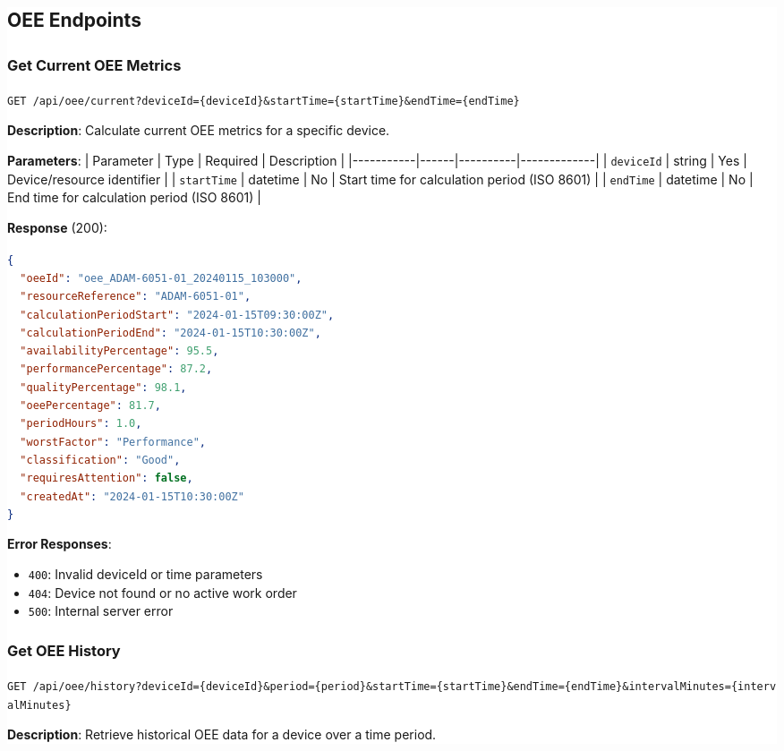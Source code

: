 ```json
```

## OEE Endpoints

### Get Current OEE Metrics

```http
GET /api/oee/current?deviceId={deviceId}&startTime={startTime}&endTime={endTime}
```

**Description**: Calculate current OEE metrics for a specific device.

**Parameters**:
| Parameter | Type | Required | Description |
|-----------|------|----------|-------------|
| `deviceId` | string | Yes | Device/resource identifier |
| `startTime` | datetime | No | Start time for calculation period (ISO 8601) |
| `endTime` | datetime | No | End time for calculation period (ISO 8601) |

**Response** (200):
```json
{
  "oeeId": "oee_ADAM-6051-01_20240115_103000",
  "resourceReference": "ADAM-6051-01",
  "calculationPeriodStart": "2024-01-15T09:30:00Z",
  "calculationPeriodEnd": "2024-01-15T10:30:00Z",
  "availabilityPercentage": 95.5,
  "performancePercentage": 87.2,
  "qualityPercentage": 98.1,
  "oeePercentage": 81.7,
  "periodHours": 1.0,
  "worstFactor": "Performance",
  "classification": "Good",
  "requiresAttention": false,
  "createdAt": "2024-01-15T10:30:00Z"
}
```

**Error Responses**:
- `400`: Invalid deviceId or time parameters
- `404`: Device not found or no active work order
- `500`: Internal server error

### Get OEE History

```http
GET /api/oee/history?deviceId={deviceId}&period={period}&startTime={startTime}&endTime={endTime}&intervalMinutes={intervalMinutes}
```

**Description**: Retrieve historical OEE data for a device over a time period.
